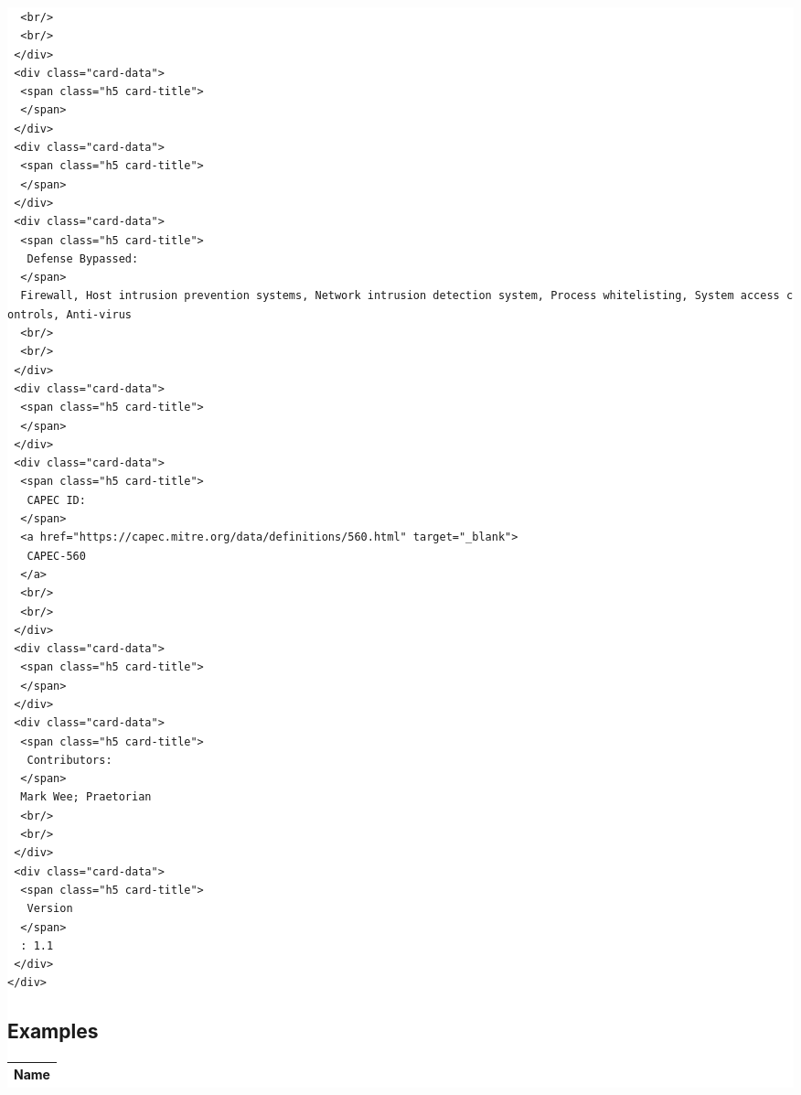       <br/>
      <br/>
     </div>
     <div class="card-data">
      <span class="h5 card-title">
      </span>
     </div>
     <div class="card-data">
      <span class="h5 card-title">
      </span>
     </div>
     <div class="card-data">
      <span class="h5 card-title">
       Defense Bypassed:
      </span>
      Firewall, Host intrusion prevention systems, Network intrusion detection system, Process whitelisting, System access controls, Anti-virus
      <br/>
      <br/>
     </div>
     <div class="card-data">
      <span class="h5 card-title">
      </span>
     </div>
     <div class="card-data">
      <span class="h5 card-title">
       CAPEC ID:
      </span>
      <a href="https://capec.mitre.org/data/definitions/560.html" target="_blank">
       CAPEC-560
      </a>
      <br/>
      <br/>
     </div>
     <div class="card-data">
      <span class="h5 card-title">
      </span>
     </div>
     <div class="card-data">
      <span class="h5 card-title">
       Contributors:
      </span>
      Mark Wee; Praetorian
      <br/>
      <br/>
     </div>
     <div class="card-data">
      <span class="h5 card-title">
       Version
      </span>
      : 1.1
     </div>
    </div>
   </div>
  </div>
 </div>
 <h2 class="pt-3" id="examples">
  Examples
 </h2>
 <table class="table table-bordered table-light mt-2">
  <thead>
   <tr>
    <th scope="col">
     Name
